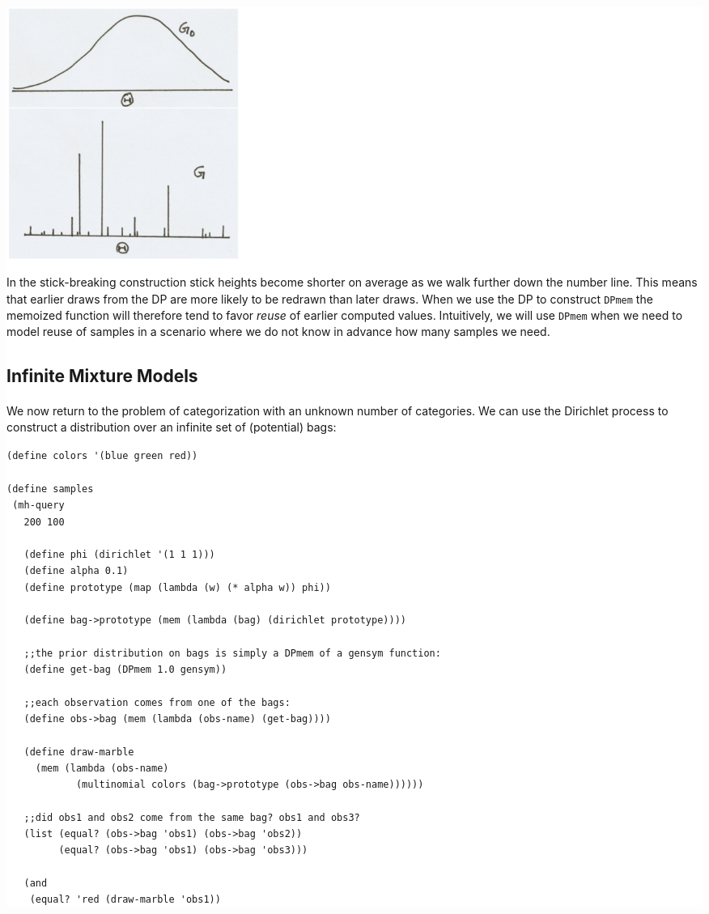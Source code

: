 <img src='images/Concentration.png' width='300' />

In the stick-breaking construction stick heights become shorter on average as we walk further down the number line. This means that earlier draws from the DP are more likely to be redrawn than later draws.
When we use the DP to construct `DPmem` the memoized function will therefore tend to favor *reuse* of earlier computed values. Intuitively, we will use `DPmem` when we need to model reuse of samples in a scenario where we do not know in advance how many samples we need.

## Infinite Mixture Models

We now return to the problem of categorization with an unknown number of categories. We can use the Dirichlet process to construct a distribution over an infinite set of (potential) bags:

~~~~
(define colors '(blue green red))

(define samples
 (mh-query
   200 100

   (define phi (dirichlet '(1 1 1)))
   (define alpha 0.1)
   (define prototype (map (lambda (w) (* alpha w)) phi))

   (define bag->prototype (mem (lambda (bag) (dirichlet prototype))))

   ;;the prior distribution on bags is simply a DPmem of a gensym function:
   (define get-bag (DPmem 1.0 gensym))

   ;;each observation comes from one of the bags:
   (define obs->bag (mem (lambda (obs-name) (get-bag))))

   (define draw-marble
     (mem (lambda (obs-name)
            (multinomial colors (bag->prototype (obs->bag obs-name))))))

   ;;did obs1 and obs2 come from the same bag? obs1 and obs3?
   (list (equal? (obs->bag 'obs1) (obs->bag 'obs2))
         (equal? (obs->bag 'obs1) (obs->bag 'obs3)))

   (and
    (equal? 'red (draw-marble 'obs1))
~~~~